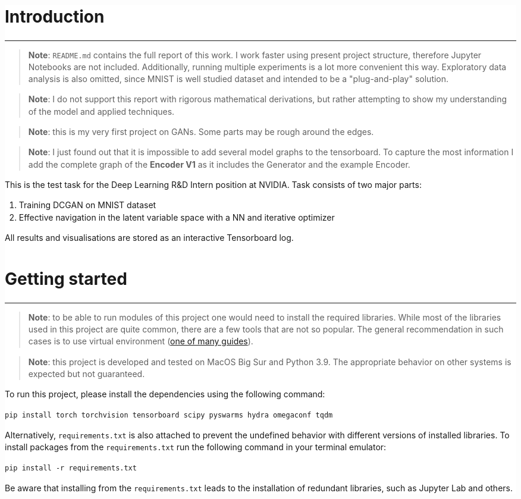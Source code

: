 # Introduction

---

>**Note**: `README.md` contains the full report of this work.
I work faster using present project structure, therefore Jupyter Notebooks are not included.
Additionally, running multiple experiments is a lot more convenient this way. 
Exploratory data analysis is also omitted, since MNIST is well studied dataset and intended to be a "plug-and-play" solution.

>**Note**: I do not support this report with rigorous mathematical derivations, but rather attempting to show my understanding of the model and applied techniques. 

>**Note**: this is my very first project on GANs. Some parts may be rough around the edges.

>**Note**: I just found out that it is impossible to add several model graphs to the tensorboard. 
To capture the most information I add the complete graph of the **Encoder V1** as it includes the Generator and the example Encoder. 

This is the test task for the Deep Learning R&D Intern position at NVIDIA.
Task consists of two major parts:
1. Training DCGAN on MNIST dataset
2. Effective navigation in the latent variable space with a NN and iterative optimizer

All results and visualisations are stored as an interactive Tensorboard log.


# Getting started

---

>**Note**: to be able to run modules of this project one would need to install the required libraries. 
While most of the libraries used in this project are quite common, there are a few tools that are not so popular.
The general recommendation in such cases is to use virtual environment ([one of many guides](https://realpython.com/python-virtual-environments-a-primer/)).

>**Note**: this project is developed and tested on MacOS Big Sur and Python 3.9. The appropriate behavior on other systems is expected but not guaranteed.

To run this project, please install the dependencies using the following command:
```shell
pip install torch torchvision tensorboard scipy pyswarms hydra omegaconf tqdm
```

Alternatively, `requirements.txt` is also attached to prevent the undefined behavior with different versions of installed libraries.
To install packages from the `requirements.txt` run the following command in your terminal emulator:
```shell
pip install -r requirements.txt
```

Be aware that installing from the `requirements.txt` leads to the installation of redundant libraries, such as Jupyter Lab and others.
